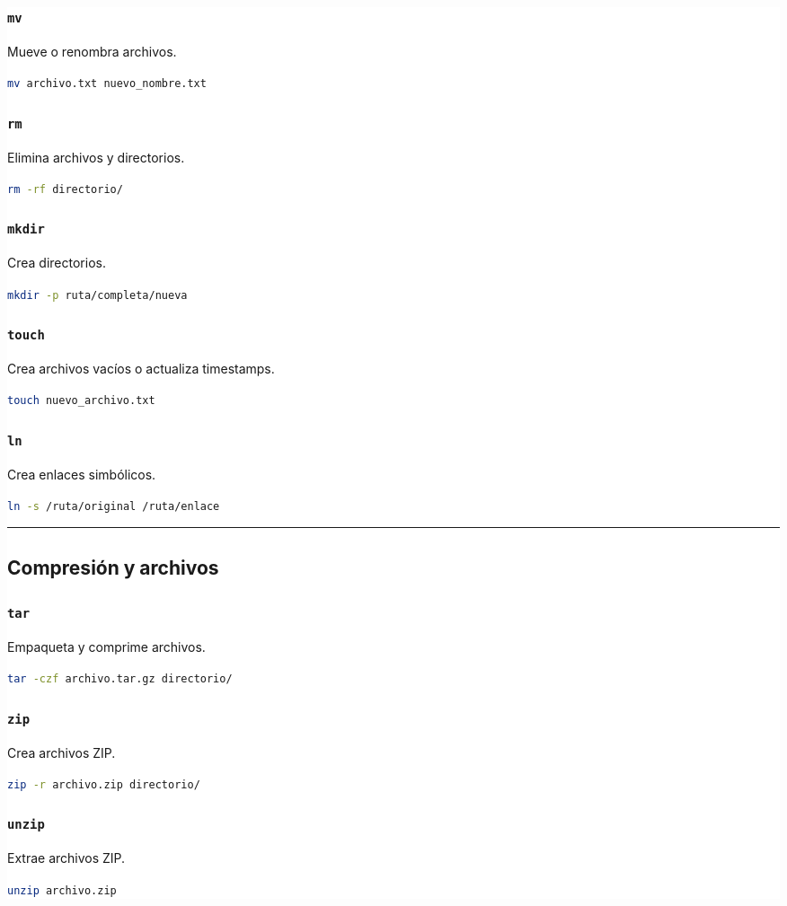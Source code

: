 ### `mv`
Mueve o renombra archivos.
```bash
mv archivo.txt nuevo_nombre.txt
```

### `rm`
Elimina archivos y directorios.
```bash
rm -rf directorio/
```

### `mkdir`
Crea directorios.
```bash
mkdir -p ruta/completa/nueva
```

### `touch`
Crea archivos vacíos o actualiza timestamps.
```bash
touch nuevo_archivo.txt
```

### `ln`
Crea enlaces simbólicos.
```bash
ln -s /ruta/original /ruta/enlace
```

---

## Compresión y archivos

### `tar`
Empaqueta y comprime archivos.
```bash
tar -czf archivo.tar.gz directorio/
```

### `zip`
Crea archivos ZIP.
```bash
zip -r archivo.zip directorio/
```

### `unzip`
Extrae archivos ZIP.
```bash
unzip archivo.zip
```
